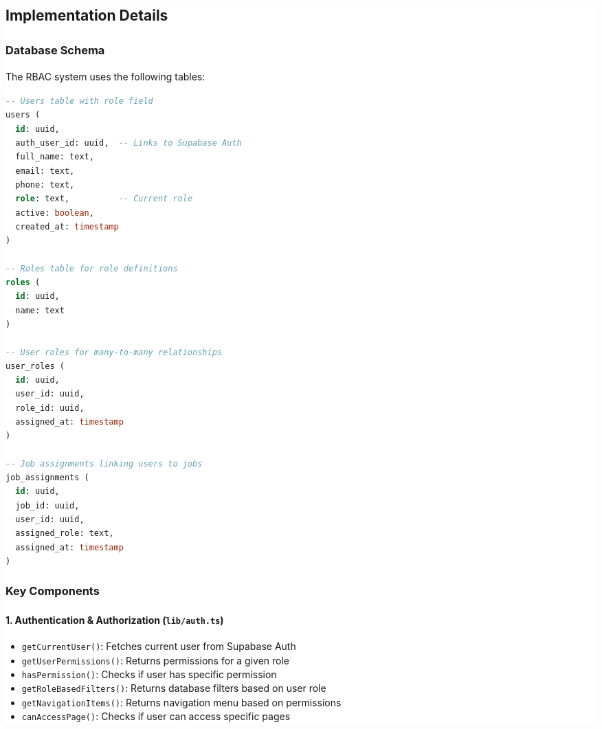 ## Implementation Details

### Database Schema

The RBAC system uses the following tables:

```sql
-- Users table with role field
users (
  id: uuid,
  auth_user_id: uuid,  -- Links to Supabase Auth
  full_name: text,
  email: text,
  phone: text,
  role: text,          -- Current role
  active: boolean,
  created_at: timestamp
)

-- Roles table for role definitions
roles (
  id: uuid,
  name: text
)

-- User roles for many-to-many relationships
user_roles (
  id: uuid,
  user_id: uuid,
  role_id: uuid,
  assigned_at: timestamp
)

-- Job assignments linking users to jobs
job_assignments (
  id: uuid,
  job_id: uuid,
  user_id: uuid,
  assigned_role: text,
  assigned_at: timestamp
)
```

### Key Components

#### 1. **Authentication & Authorization (`lib/auth.ts`)**
- `getCurrentUser()`: Fetches current user from Supabase Auth
- `getUserPermissions()`: Returns permissions for a given role
- `hasPermission()`: Checks if user has specific permission
- `getRoleBasedFilters()`: Returns database filters based on user role
- `getNavigationItems()`: Returns navigation menu based on permissions
- `canAccessPage()`: Checks if user can access specific pages
